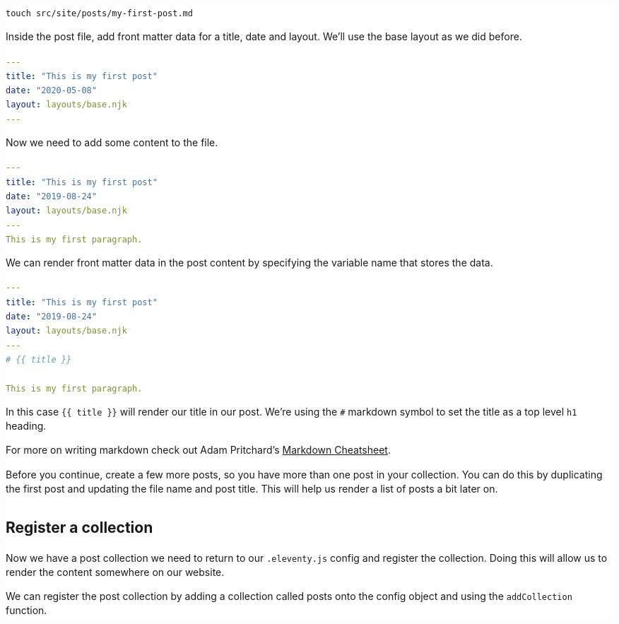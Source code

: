 ```
touch src/site/posts/my-first-post.md
```

Inside the post file, add front matter data for a title, date and layout. We’ll use the base layout as we did before.

```yaml
---
title: "This is my first post"
date: "2020-05-08"
layout: layouts/base.njk
---

```

Now we need to add some content to the file.

```yaml
---
title: "This is my first post"
date: "2019-08-24"
layout: layouts/base.njk
---
This is my first paragraph.
```

We can render front matter data in the post content by specifying the variable name that stores the data.

```yaml
---
title: "This is my first post"
date: "2019-08-24"
layout: layouts/base.njk
---
# {{ title }}

This is my first paragraph.
```

In this case `{{ title }}` will render our title in our post. We’re using the `#` markdown symbol to set the title as a top level `h1` heading.

For more on writing markdown check out Adam Pritchard’s [Markdown Cheatsheet](https://github.com/adam-p/markdown-here/wiki/Markdown-Cheatsheet).

Before you continue, create a few more posts, so you have more than one post in your collection. You can do this by duplicating the first post and updating the file name and post title. This will help us render a list of posts a bit later on.

## Register a collection

Now we have a post collection we need to return to our `.eleventy.js` config and register the collection. Doing this will allow us to render the content somewhere on our website.

We can register the post collection by adding a collection called posts onto the config object and using the `addCollection` function.
